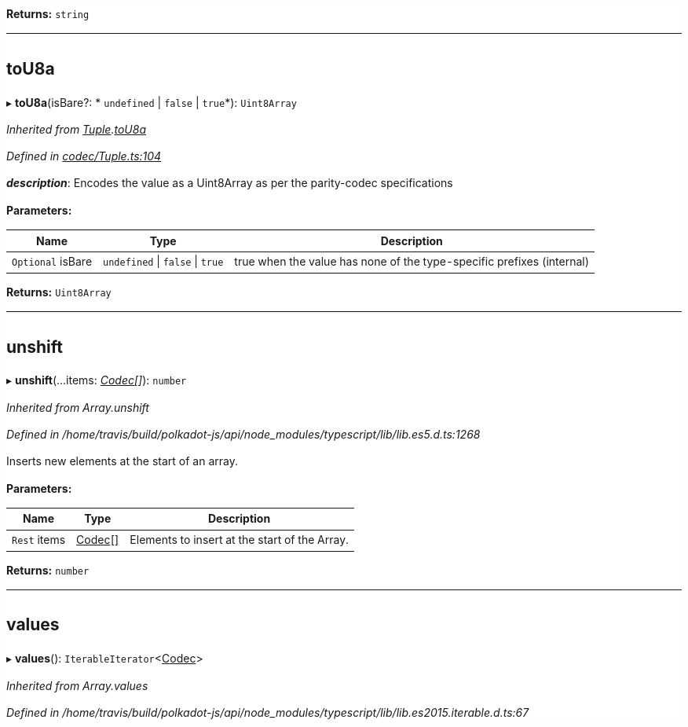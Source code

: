 **Returns:** `string`

___
<a id="tou8a"></a>

##  toU8a

▸ **toU8a**(isBare?: * `undefined` &#124; `false` &#124; `true`*): `Uint8Array`

*Inherited from [Tuple](_codec_tuple_.tuple.md).[toU8a](_codec_tuple_.tuple.md#tou8a)*

*Defined in [codec/Tuple.ts:104](https://github.com/polkadot-js/api/blob/919a73c/packages/types/src/codec/Tuple.ts#L104)*

*__description__*: Encodes the value as a Uint8Array as per the parity-codec specifications

**Parameters:**

| Name | Type | Description |
| ------ | ------ | ------ |
| `Optional` isBare |  `undefined` &#124; `false` &#124; `true`|  true when the value has none of the type-specific prefixes (internal) |

**Returns:** `Uint8Array`

___
<a id="unshift"></a>

##  unshift

▸ **unshift**(...items: *[Codec](../interfaces/_types_.codec.md)[]*): `number`

*Inherited from Array.unshift*

*Defined in /home/travis/build/polkadot-js/api/node_modules/typescript/lib/lib.es5.d.ts:1268*

Inserts new elements at the start of an array.

**Parameters:**

| Name | Type | Description |
| ------ | ------ | ------ |
| `Rest` items | [Codec](../interfaces/_types_.codec.md)[] |  Elements to insert at the start of the Array. |

**Returns:** `number`

___
<a id="values"></a>

##  values

▸ **values**(): `IterableIterator`<[Codec](../interfaces/_types_.codec.md)>

*Inherited from Array.values*

*Defined in /home/travis/build/polkadot-js/api/node_modules/typescript/lib/lib.es2015.iterable.d.ts:67*
